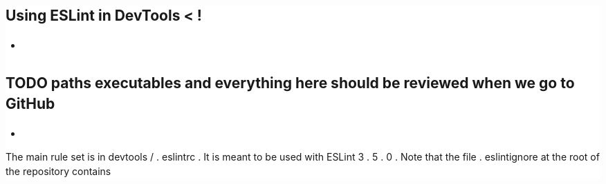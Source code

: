 #
Using
ESLint
in
DevTools
<
!
-
-
TODO
paths
executables
and
everything
here
should
be
reviewed
when
we
go
to
GitHub
-
-
>
The
main
rule
set
is
in
devtools
/
.
eslintrc
.
It
is
meant
to
be
used
with
ESLint
3
.
5
.
0
.
Note
that
the
file
.
eslintignore
at
the
root
of
the
repository
contains